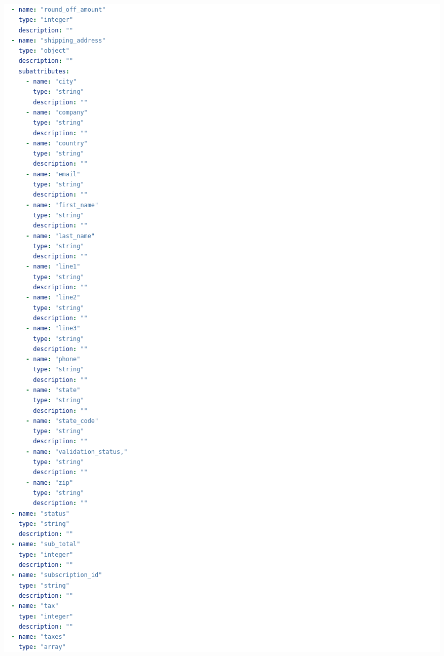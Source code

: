 ```yaml
  - name: "round_off_amount"
    type: "integer"
    description: ""
  - name: "shipping_address"
    type: "object"
    description: ""
    subattributes:
      - name: "city"
        type: "string"
        description: ""
      - name: "company"
        type: "string"
        description: ""
      - name: "country"
        type: "string"
        description: ""
      - name: "email"
        type: "string"
        description: ""
      - name: "first_name"
        type: "string"
        description: ""
      - name: "last_name"
        type: "string"
        description: ""
      - name: "line1"
        type: "string"
        description: ""
      - name: "line2"
        type: "string"
        description: ""
      - name: "line3"
        type: "string"
        description: ""
      - name: "phone"
        type: "string"
        description: ""
      - name: "state"
        type: "string"
        description: ""
      - name: "state_code"
        type: "string"
        description: ""
      - name: "validation_status,"
        type: "string"
        description: ""
      - name: "zip"
        type: "string"
        description: ""
  - name: "status"
    type: "string"
    description: ""
  - name: "sub_total"
    type: "integer"
    description: ""
  - name: "subscription_id"
    type: "string"
    description: ""
  - name: "tax"
    type: "integer"
    description: ""
  - name: "taxes"
    type: "array"
```